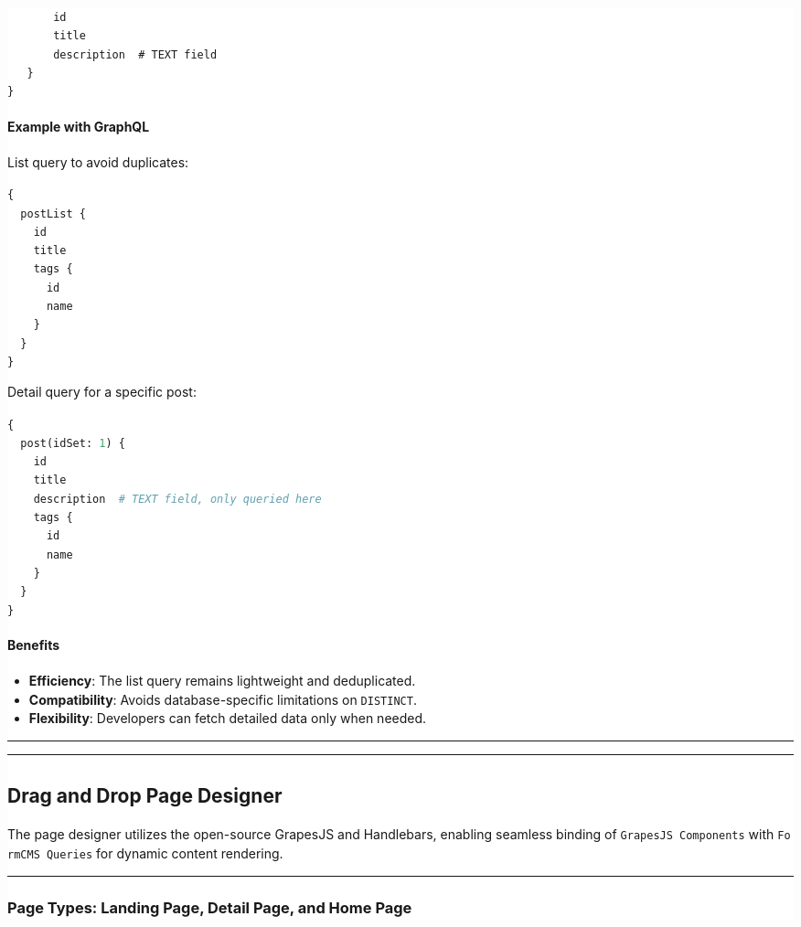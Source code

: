 ```
       id
       title
       description  # TEXT field
   }
}
```


#### Example with GraphQL
List query to avoid duplicates:
```
{
  postList {
    id
    title
    tags {
      id
      name
    }
  }
}
```
Detail query for a specific post:
```graphql
{
  post(idSet: 1) {
    id
    title
    description  # TEXT field, only queried here
    tags {
      id
      name
    }
  }
}
```

#### Benefits
- **Efficiency**: The list query remains lightweight and deduplicated.
- **Compatibility**: Avoids database-specific limitations on `DISTINCT`.
- **Flexibility**: Developers can fetch detailed data only when needed.

---


---
## Drag and Drop Page Designer
The page designer utilizes the open-source GrapesJS and Handlebars, enabling seamless binding of `GrapesJS Components` with `FormCMS Queries` for dynamic content rendering. 

---
### Page Types: Landing Page, Detail Page, and Home Page
